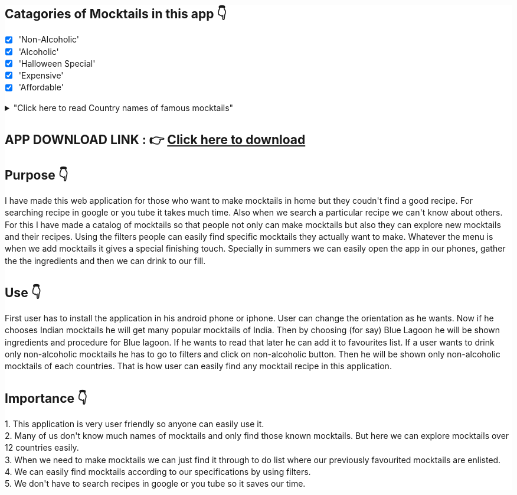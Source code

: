 ## Catagories of Mocktails in this app :point_down:
 - [x] 'Non-Alcoholic'
 - [x] 'Alcoholic'
 - [x] 'Halloween Special'
 - [x] 'Expensive'
 - [x] 'Affordable'
 
<details><summary>"Click here to read Country names of famous mocktails"</summary></details>
       
## APP DOWNLOAD LINK : :point_right: <a href="https://drive.google.com/file/d/1mnxmoRmp800uXPdfTmarSgwEFFAq7IdS/view" download>Click here to download</a>

## Purpose :point_down:

<div align="justified">
       
I have made this web application for those who want to make mocktails in home but they coudn't find a good recipe. For searching recipe in google or you tube it takes much time. Also when we search a particular recipe we can't know about others. For this I have made a catalog of mocktails so that people not only can make mocktails but also they can explore new mocktails and their recipes. Using the filters people can easily find specific mocktails they actually want to make. Whatever the menu is when we add mocktails it gives a special finishing touch. Specially in summers we can easily open the app in our phones, gather the the ingredients and then we can drink to our fill. <br>
</div>

## Use :point_down:

<div align="justified">
       
First user has to install the application in his android phone or iphone. User can change the orientation as he wants. Now if he chooses Indian mocktails he will get many popular mocktails of India. Then by choosing (for say) Blue Lagoon he will be shown ingredients and procedure for Blue lagoon. If he wants to read that later he can add it to favourites list. If a user wants to drink only non-alcoholic mocktails he has to go to filters and click on non-alcoholic button. Then he will be shown only non-alcoholic mocktails of each countries. That is how user can easily find any mocktail recipe in this application.
</div>      
       
## Importance :point_down:

<div align="justified">
1. This application is very user friendly so anyone can easily use it.<br>
2. Many of us don't know much names of mocktails and only find those known mocktails. But here we can explore mocktails over 12 countries easily.<br>
3. When we need to make mocktails we can just find it through to do list where our previously favourited mocktails are enlisted.<br>
4. We can easily find mocktails according to our specifications by using filters.<br>
5. We don't have to search recipes in google or you tube so it saves our time.<br>
</div>
